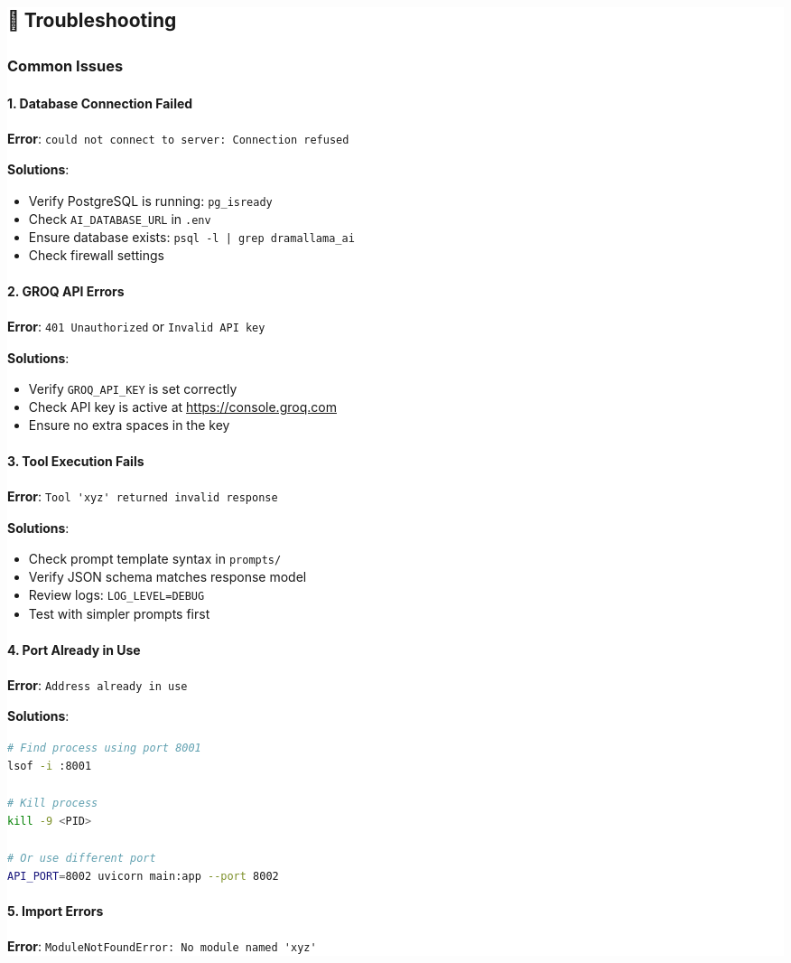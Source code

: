
## 🐛 Troubleshooting

### Common Issues

#### 1. Database Connection Failed

**Error**: `could not connect to server: Connection refused`

**Solutions**:

- Verify PostgreSQL is running: `pg_isready`
- Check `AI_DATABASE_URL` in `.env`
- Ensure database exists: `psql -l | grep dramallama_ai`
- Check firewall settings

#### 2. GROQ API Errors

**Error**: `401 Unauthorized` or `Invalid API key`

**Solutions**:

- Verify `GROQ_API_KEY` is set correctly
- Check API key is active at https://console.groq.com
- Ensure no extra spaces in the key

#### 3. Tool Execution Fails

**Error**: `Tool 'xyz' returned invalid response`

**Solutions**:

- Check prompt template syntax in `prompts/`
- Verify JSON schema matches response model
- Review logs: `LOG_LEVEL=DEBUG`
- Test with simpler prompts first

#### 4. Port Already in Use

**Error**: `Address already in use`

**Solutions**:

```bash
# Find process using port 8001
lsof -i :8001

# Kill process
kill -9 <PID>

# Or use different port
API_PORT=8002 uvicorn main:app --port 8002
```

#### 5. Import Errors

**Error**: `ModuleNotFoundError: No module named 'xyz'`
